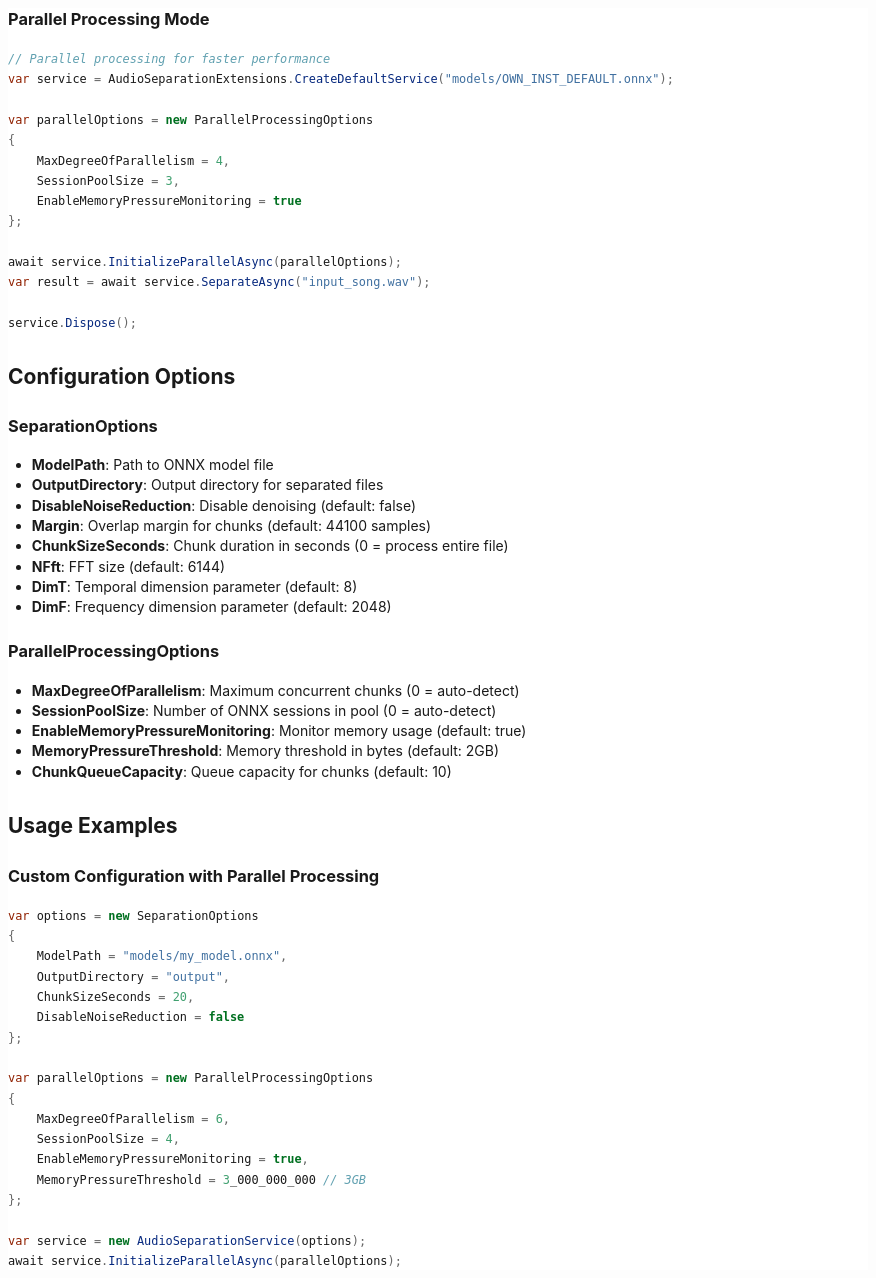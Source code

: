 ### Parallel Processing Mode

```csharp
// Parallel processing for faster performance
var service = AudioSeparationExtensions.CreateDefaultService("models/OWN_INST_DEFAULT.onnx");

var parallelOptions = new ParallelProcessingOptions
{
    MaxDegreeOfParallelism = 4,
    SessionPoolSize = 3,
    EnableMemoryPressureMonitoring = true
};

await service.InitializeParallelAsync(parallelOptions);
var result = await service.SeparateAsync("input_song.wav");

service.Dispose();
```

## Configuration Options

### SeparationOptions

- **ModelPath**: Path to ONNX model file
- **OutputDirectory**: Output directory for separated files
- **DisableNoiseReduction**: Disable denoising (default: false)
- **Margin**: Overlap margin for chunks (default: 44100 samples)
- **ChunkSizeSeconds**: Chunk duration in seconds (0 = process entire file)
- **NFft**: FFT size (default: 6144)
- **DimT**: Temporal dimension parameter (default: 8)
- **DimF**: Frequency dimension parameter (default: 2048)

### ParallelProcessingOptions

- **MaxDegreeOfParallelism**: Maximum concurrent chunks (0 = auto-detect)
- **SessionPoolSize**: Number of ONNX sessions in pool (0 = auto-detect)
- **EnableMemoryPressureMonitoring**: Monitor memory usage (default: true)
- **MemoryPressureThreshold**: Memory threshold in bytes (default: 2GB)
- **ChunkQueueCapacity**: Queue capacity for chunks (default: 10)

## Usage Examples

### Custom Configuration with Parallel Processing

```csharp
var options = new SeparationOptions
{
    ModelPath = "models/my_model.onnx",
    OutputDirectory = "output",
    ChunkSizeSeconds = 20,
    DisableNoiseReduction = false
};

var parallelOptions = new ParallelProcessingOptions
{
    MaxDegreeOfParallelism = 6,
    SessionPoolSize = 4,
    EnableMemoryPressureMonitoring = true,
    MemoryPressureThreshold = 3_000_000_000 // 3GB
};

var service = new AudioSeparationService(options);
await service.InitializeParallelAsync(parallelOptions);
```